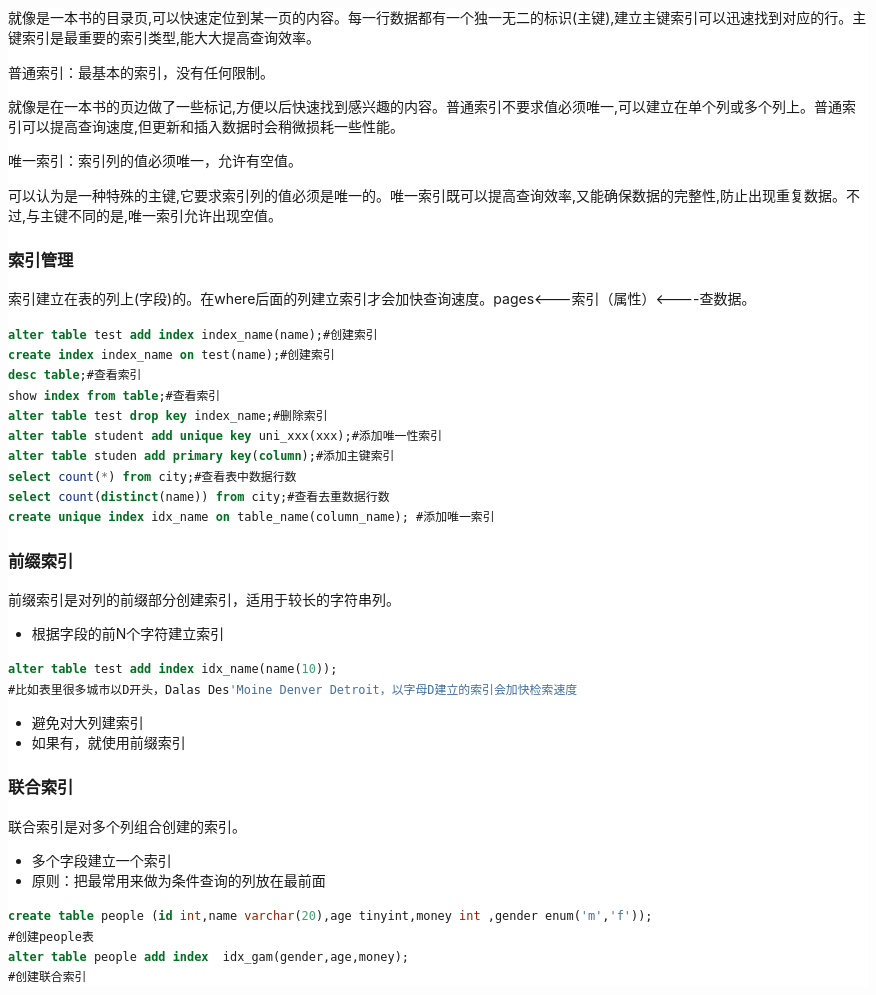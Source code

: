 就像是一本书的目录页,可以快速定位到某一页的内容。每一行数据都有一个独一无二的标识(主键),建立主键索引可以迅速找到对应的行。主键索引是最重要的索引类型,能大大提高查询效率。

普通索引：最基本的索引，没有任何限制。

就像是在一本书的页边做了一些标记,方便以后快速找到感兴趣的内容。普通索引不要求值必须唯一,可以建立在单个列或多个列上。普通索引可以提高查询速度,但更新和插入数据时会稍微损耗一些性能。

唯一索引：索引列的值必须唯一，允许有空值。

可以认为是一种特殊的主键,它要求索引列的值必须是唯一的。唯一索引既可以提高查询效率,又能确保数据的完整性,防止出现重复数据。不过,与主键不同的是,唯一索引允许出现空值。



### 索引管理

索引建立在表的列上(字段)的。在where后面的列建立索引才会加快查询速度。pages<---索引（属性）<----查数据。

```sql
alter table test add index index_name(name);#创建索引
create index index_name on test(name);#创建索引
desc table;#查看索引
show index from table;#查看索引
alter table test drop key index_name;#删除索引
alter table student add unique key uni_xxx(xxx);#添加唯一性索引
alter table studen add primary key(column);#添加主键索引
select count(*) from city;#查看表中数据行数
select count(distinct(name)) from city;#查看去重数据行数
create unique index idx_name on table_name(column_name); #添加唯一索引
```



### 前缀索引

前缀索引是对列的前缀部分创建索引，适用于较长的字符串列。

- 根据字段的前N个字符建立索引

```sql
alter table test add index idx_name(name(10));
#比如表里很多城市以D开头，Dalas Des'Moine Denver Detroit，以字母D建立的索引会加快检索速度
```

- 避免对大列建索引
- 如果有，就使用前缀索引



### 联合索引

联合索引是对多个列组合创建的索引。

- 多个字段建立一个索引
- 原则：把最常用来做为条件查询的列放在最前面

```sql
create table people (id int,name varchar(20),age tinyint,money int ,gender enum('m','f'));
#创建people表
alter table people add index  idx_gam(gender,age,money);
#创建联合索引
```
